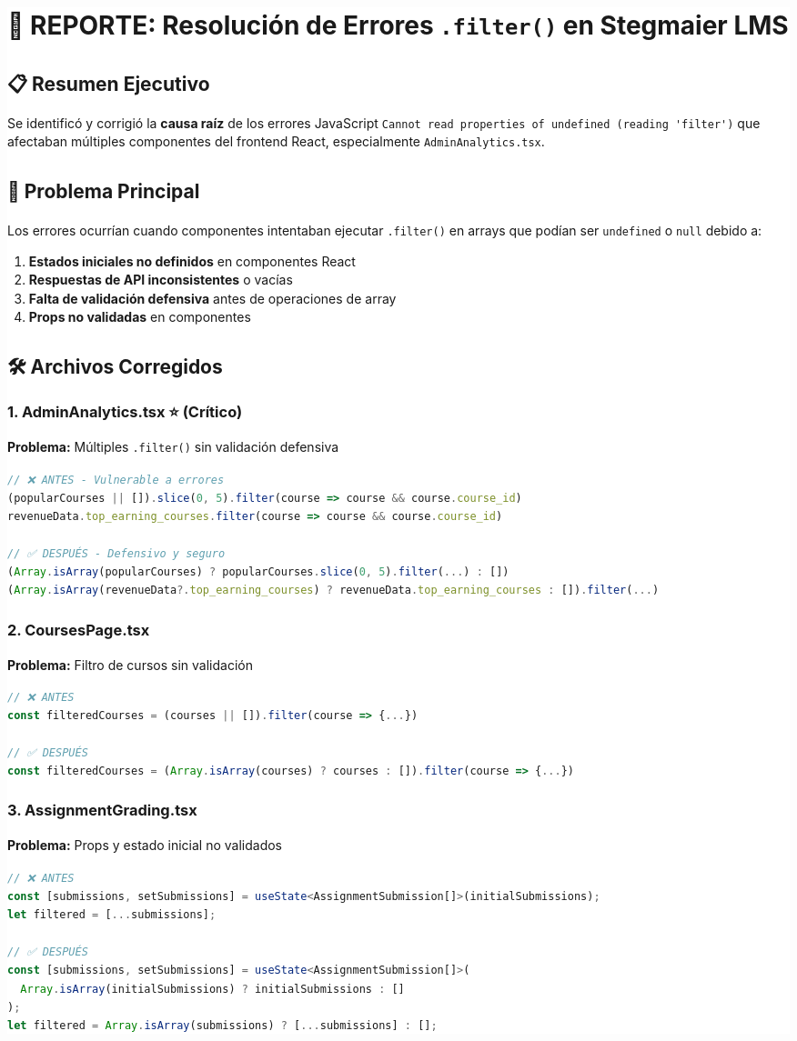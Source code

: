 # 🔧 REPORTE: Resolución de Errores `.filter()` en Stegmaier LMS

## 📋 Resumen Ejecutivo

Se identificó y corrigió la **causa raíz** de los errores JavaScript `Cannot read properties of undefined (reading 'filter')` que afectaban múltiples componentes del frontend React, especialmente `AdminAnalytics.tsx`.

## 🎯 Problema Principal

Los errores ocurrían cuando componentes intentaban ejecutar `.filter()` en arrays que podían ser `undefined` o `null` debido a:

1. **Estados iniciales no definidos** en componentes React
2. **Respuestas de API inconsistentes** o vacías  
3. **Falta de validación defensiva** antes de operaciones de array
4. **Props no validadas** en componentes

## 🛠️ Archivos Corregidos

### 1. **AdminAnalytics.tsx** ⭐ (Crítico)
**Problema:** Múltiples `.filter()` sin validación defensiva
```typescript
// ❌ ANTES - Vulnerable a errores
(popularCourses || []).slice(0, 5).filter(course => course && course.course_id)
revenueData.top_earning_courses.filter(course => course && course.course_id)

// ✅ DESPUÉS - Defensivo y seguro
(Array.isArray(popularCourses) ? popularCourses.slice(0, 5).filter(...) : [])
(Array.isArray(revenueData?.top_earning_courses) ? revenueData.top_earning_courses : []).filter(...)
```

### 2. **CoursesPage.tsx**
**Problema:** Filtro de cursos sin validación
```typescript
// ❌ ANTES
const filteredCourses = (courses || []).filter(course => {...})

// ✅ DESPUÉS
const filteredCourses = (Array.isArray(courses) ? courses : []).filter(course => {...})
```

### 3. **AssignmentGrading.tsx**
**Problema:** Props y estado inicial no validados
```typescript
// ❌ ANTES
const [submissions, setSubmissions] = useState<AssignmentSubmission[]>(initialSubmissions);
let filtered = [...submissions];

// ✅ DESPUÉS  
const [submissions, setSubmissions] = useState<AssignmentSubmission[]>(
  Array.isArray(initialSubmissions) ? initialSubmissions : []
);
let filtered = Array.isArray(submissions) ? [...submissions] : [];
```
